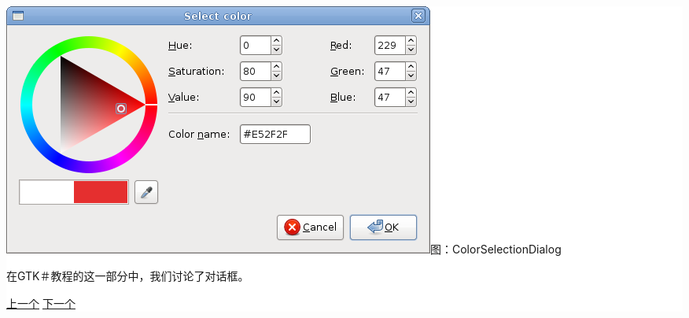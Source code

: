 ![ColorSelectionDialog](../assets/colordialog.png)图：ColorSelectionDialog

在GTK＃教程的这一部分中，我们讨论了对话框。

[上一个](./advancedwidgets.md) [下一个](./pango.md)